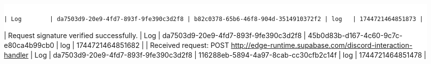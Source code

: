                                                                                                                                                                                                                                                                                                                                                                                                                                                                                                                      | Log        | da7503d9-20e9-4fd7-893f-9fe390c3d2f8 | b82c0378-65b6-46f8-904d-3514910372f2 | log   | 1744721464851873 |
| Request signature verified successfully.
                                                                                                                                                                                                                                                                                                                                                                                                                                                                                                                  | Log        | da7503d9-20e9-4fd7-893f-9fe390c3d2f8 | 45b0d83b-d167-4c60-9c7c-e80ca4b99cb0 | log   | 1744721464851682 |
| Received request: POST http://edge-runtime.supabase.com/discord-interaction-handler
                                                                                                                                                                                                                                                                                                                                                                                                                                                                       | Log        | da7503d9-20e9-4fd7-893f-9fe390c3d2f8 | 116288eb-5894-4a97-8cab-cc30cfb2c14f | log   | 1744721464851478 |